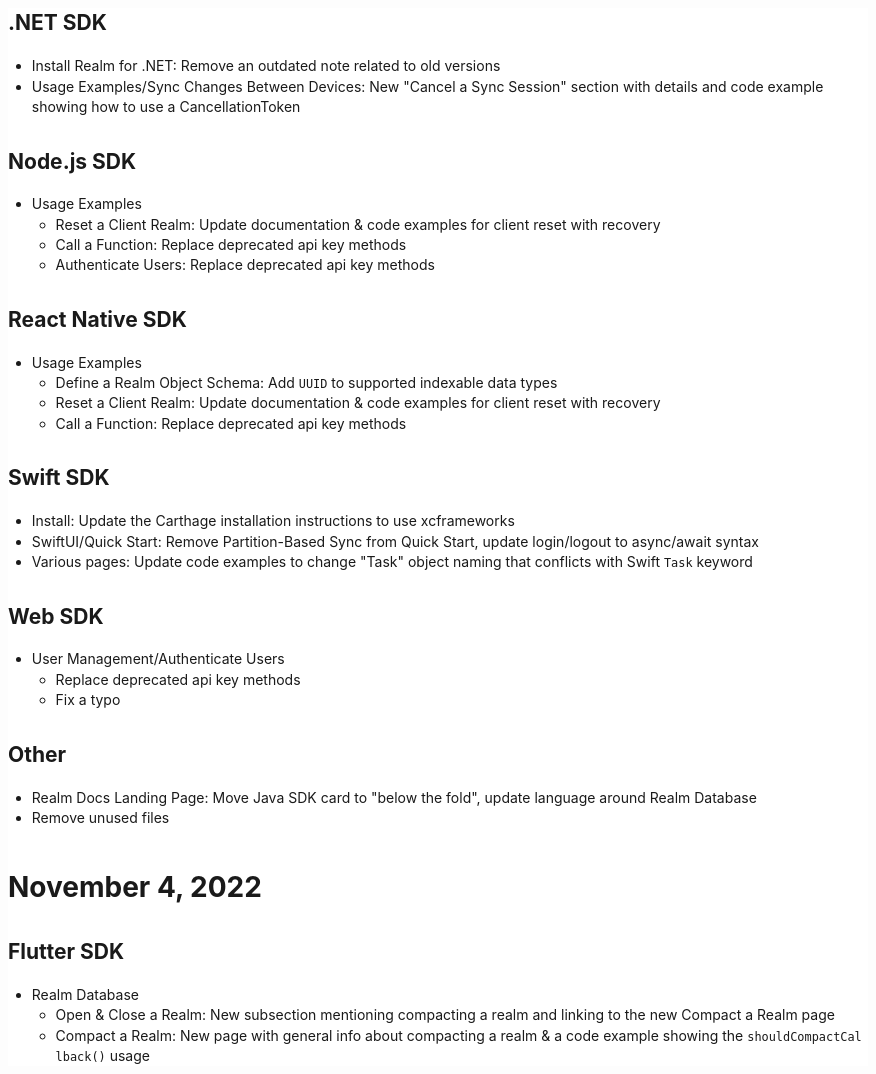 ## .NET SDK

- Install Realm for .NET: Remove an outdated note related to old versions
- Usage Examples/Sync Changes Between Devices: New "Cancel a Sync Session" section with details and code example showing how to use a CancellationToken

## Node.js SDK

- Usage Examples
  - Reset a Client Realm: Update documentation & code examples for client reset with recovery
  - Call a Function: Replace deprecated api key methods
  - Authenticate Users: Replace deprecated api key methods

## React Native SDK

- Usage Examples
  - Define a Realm Object Schema: Add `UUID` to supported indexable data types
  - Reset a Client Realm: Update documentation & code examples for client reset with recovery
  - Call a Function: Replace deprecated api key methods

## Swift SDK

- Install: Update the Carthage installation instructions to use xcframeworks
- SwiftUI/Quick Start: Remove Partition-Based Sync from Quick Start, update login/logout to async/await syntax
- Various pages: Update code examples to change "Task" object naming that conflicts with Swift `Task` keyword

## Web SDK

- User Management/Authenticate Users
  - Replace deprecated api key methods
  - Fix a typo

## Other

- Realm Docs Landing Page: Move Java SDK card to "below the fold", update language around Realm Database
- Remove unused files

# November 4, 2022

## Flutter SDK

- Realm Database
  - Open & Close a Realm: New subsection mentioning compacting a realm and linking to the new Compact a Realm page
  - Compact a Realm: New page with general info about compacting a realm & a code example showing the `shouldCompactCallback()` usage
